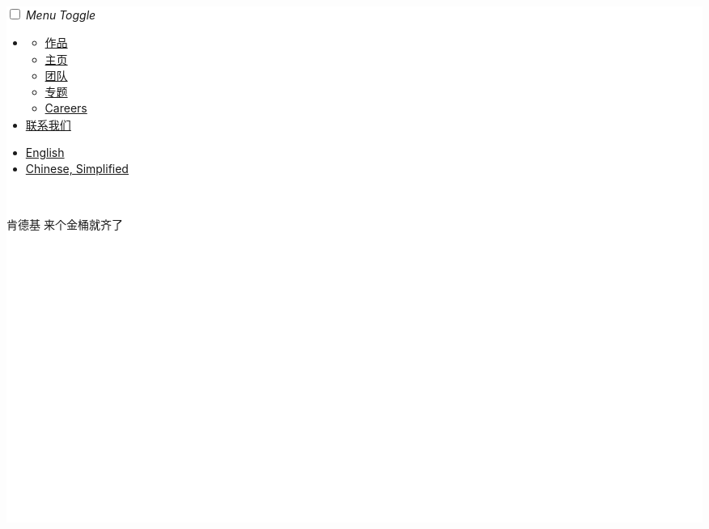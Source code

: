 <input type="checkbox" id="menu-toggle" class="checkbox-toggle js-checkbox-toggle" tabindex="0" data-html-toggle="menu-active">
<label for="menu-toggle" class="site-nav__btn burger">
<span class="burger__inner"><i class="sr-only">Menu Toggle</i></span>
</label>
<nav role="navigation" class="site-nav js-site-nav">
<ul class="site-nav__list">
<li class="site-nav__item site-nav__item--work">
<ul class="site-nav__sub-list">
<li class="work-scroll site-nav__sub-item">
<a href="/cn/work" data-drupal-link-system-path="work">作品</a>
</li>
<li class="site-nav__sub-item scrollMenu">
<a href="/cn/about" data-drupal-link-system-path="about">主页</a>
</li>
<li class="none-mb site-nav__sub-item scrollMenu">
<a href="/cn/team" data-drupal-link-system-path="team">团队</a>
</li>
<li class="none-mb site-nav__sub-item scrollMenu">
<a href="/cn/ideas" class="ideas-link-mn" data-drupal-link-system-path="ideas">专题</a>
</li>
<li class="site-nav__mob-item site-nav__sub-item scrollMenu">
<a href="/cn/careers" data-drupal-link-system-path="careers">Careers</a>
</li>
</ul>
</li>
<li class="site-nav__item">
<a href="/cn/contact" data-drupal-link-system-path="contact">联系我们</a>
</li>
</ul>
</nav>
<div class="container-lan">
<ul class="links languages-list desktop-languages"><li hreflang="en" data-drupal-link-system-path="home" class="site-nav__sub-item scrollMenu" desk-title="English"><a href="/cn/eng/home" class="language-link" hreflang="en" data-drupal-link-system-path="home">English</a></li><li hreflang="zh-hans" data-drupal-link-system-path="home" class="site-nav__sub-item scrollMenu is-active" desk-title="Chinese, Simplified"><a href="/cn/home" class="language-link is-active" hreflang="zh-hans" data-drupal-link-system-path="home">Chinese, Simplified</a></li></ul>
</div>
</div>
</header>
<main id="main" class="site-main">
<div data-drupal-messages-fallback="" class="hidden"></div>
<div class="block-region-content">
<section class="splash__wrapper section--red" style="">
<div class="splash__scroll dragscroll">
<div class="splash" style="width: 467.738px; margin-left: 0px;">
<div class="splash__projects splash__projects--orig" style="position: relative; height: 412.801px;">
<div class="splash__project splash__project--vertical" data-order="8" style="position: absolute; left: 0px; top: 0px;">
<a href="/cn/work/laigejintongjiuqile" class="splash__img " tabindex="-1">
<img srcset="/cn/sites/g/files/dhpsjz236/files/styles/splash_portrait_images_small/public/work/splash/portrait/KFC%202023%20CNY%20Splash%20Image.png?itok=jvEkWrHI 200w, /cn/sites/g/files/dhpsjz236/files/styles/splash_portrait_image_480x720/public/work/splash/portrait/KFC%202023%20CNY%20Splash%20Image.png?itok=ZV9wzElm 480w" sizes="50vw" src="/cn/sites/g/files/dhpsjz236/files/styles/splash_small_image/public/work/splash/portrait/KFC%202023%20CNY%20Splash%20Image.png?itok=QJTfRLq-" alt="">
</a>
<div class="splash__overlay undefined"></div>
<p class="splash__description">
肯德基
<span>来个金桶就齐了
</span>
</p>
</div>
